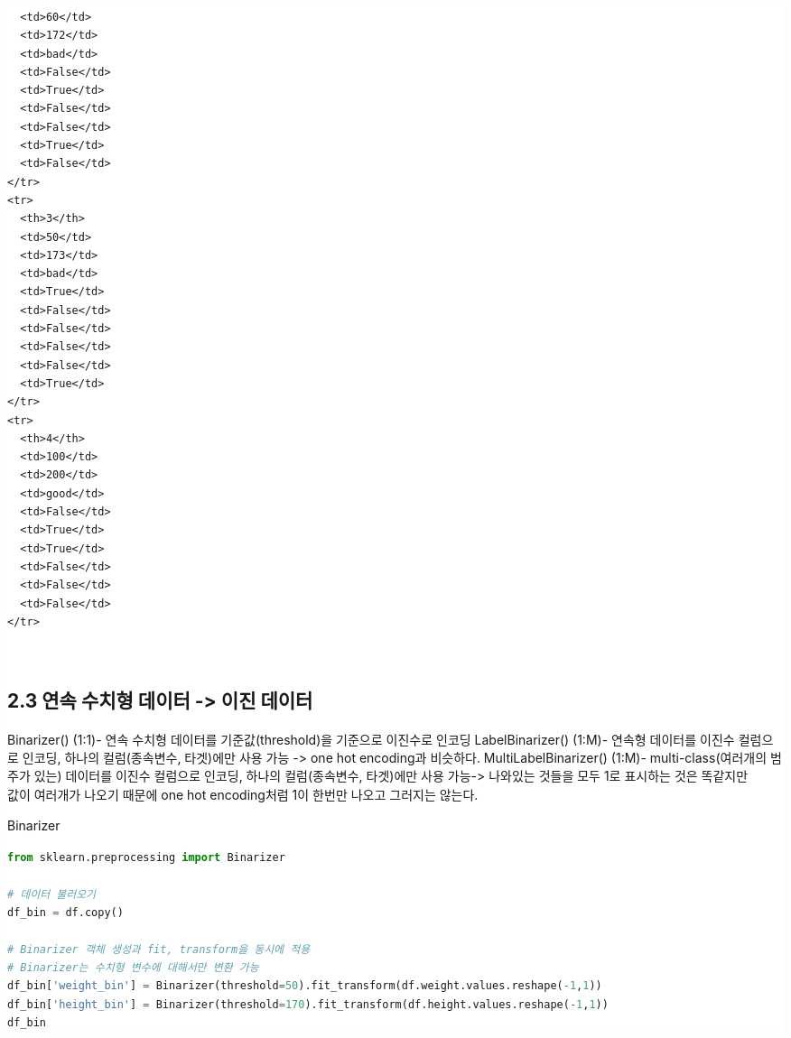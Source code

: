       <td>60</td>
      <td>172</td>
      <td>bad</td>
      <td>False</td>
      <td>True</td>
      <td>False</td>
      <td>False</td>
      <td>True</td>
      <td>False</td>
    </tr>
    <tr>
      <th>3</th>
      <td>50</td>
      <td>173</td>
      <td>bad</td>
      <td>True</td>
      <td>False</td>
      <td>False</td>
      <td>False</td>
      <td>False</td>
      <td>True</td>
    </tr>
    <tr>
      <th>4</th>
      <td>100</td>
      <td>200</td>
      <td>good</td>
      <td>False</td>
      <td>True</td>
      <td>True</td>
      <td>False</td>
      <td>False</td>
      <td>False</td>
    </tr>
  </tbody>
</table>
</div>


<br>

## 2.3 연속 수치형 데이터 -> 이진 데이터
Binarizer() (1:1)- 연속 수치형 데이터를 기준값(threshold)을 기준으로 이진수로 인코딩
LabelBinarizer() (1:M)- 연속형 데이터를 이진수 컬럼으로 인코딩, 하나의 컬럼(종속변수, 타겟)에만 사용 가능 -> one hot encoding과 비슷하다.
MultiLabelBinarizer() (1:M)- multi-class(여러개의 범주가 있는) 데이터를 이진수 컬럼으로 인코딩, 하나의 컬럼(종속변수, 타겟)에만 사용 가능-> 나와있는 것들을 모두 1로 표시하는 것은 똑같지만<br>
값이 여러개가 나오기 때문에 one hot encoding처럼 1이 한번만 나오고 그러지는 않는다.

Binarizer
```python
from sklearn.preprocessing import Binarizer

# 데이터 불러오기
df_bin = df.copy()

# Binarizer 객체 생성과 fit, transform을 동시에 적용
# Binarizer는 수치형 변수에 대해서만 변환 가능
df_bin['weight_bin'] = Binarizer(threshold=50).fit_transform(df.weight.values.reshape(-1,1))
df_bin['height_bin'] = Binarizer(threshold=170).fit_transform(df.height.values.reshape(-1,1))
df_bin
```
